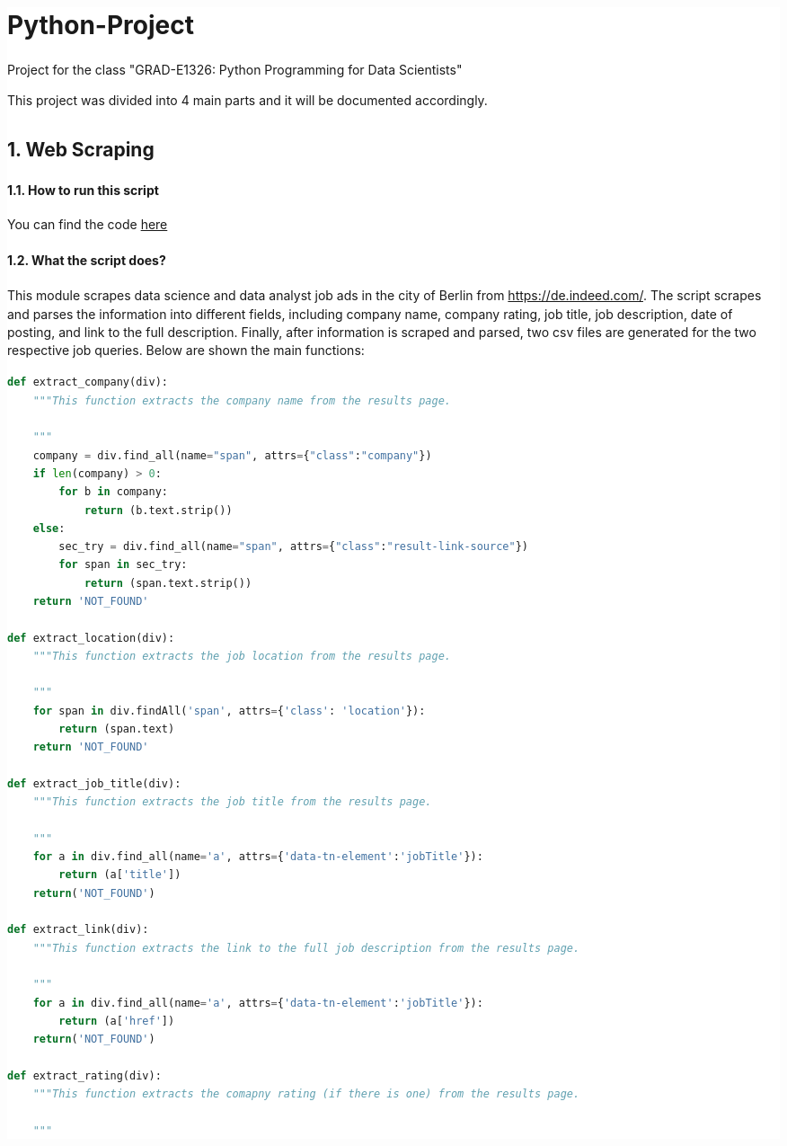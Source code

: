 # Python-Project
Project for the class "GRAD-E1326: Python Programming for Data Scientists"

This project was divided into 4 main parts and it will be documented accordingly. 

## 1. Web Scraping

#### 1.1. How to run this script

You can find the code [here](https://github.com/Andrea-Giuliani/Python-Project/blob/master/Web_Scraping/web%20scraper_indeed_jobs.py)

#### 1.2. What the script does?

This module scrapes data science and data analyst job ads in the city of Berlin from https://de.indeed.com/. The script scrapes and parses the information into different fields, including company name, company rating, job title, job description, date of posting, and link to the full description. Finally, after information is scraped and parsed, two csv files are generated for the two respective job queries. Below are shown the main functions: 

```python
def extract_company(div): 
    """This function extracts the company name from the results page.
    
    """
    company = div.find_all(name="span", attrs={"class":"company"})
    if len(company) > 0:
        for b in company:
            return (b.text.strip())
    else:
        sec_try = div.find_all(name="span", attrs={"class":"result-link-source"})
        for span in sec_try:
            return (span.text.strip())
    return 'NOT_FOUND'
    
def extract_location(div):
    """This function extracts the job location from the results page.
    
    """
    for span in div.findAll('span', attrs={'class': 'location'}):
        return (span.text)
    return 'NOT_FOUND'

def extract_job_title(div):
    """This function extracts the job title from the results page.
    
    """
    for a in div.find_all(name='a', attrs={'data-tn-element':'jobTitle'}):
        return (a['title'])
    return('NOT_FOUND')

def extract_link(div):
    """This function extracts the link to the full job description from the results page.
    
    """
    for a in div.find_all(name='a', attrs={'data-tn-element':'jobTitle'}):
        return (a['href'])
    return('NOT_FOUND')
    
def extract_rating(div):
    """This function extracts the comapny rating (if there is one) from the results page.
    
    """
```